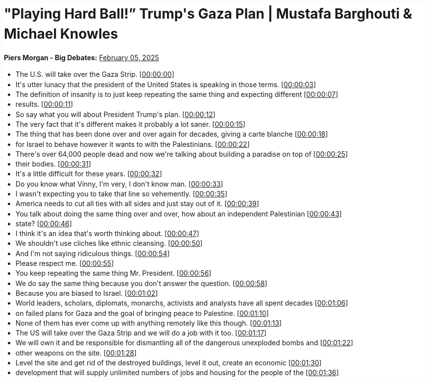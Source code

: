 
# "Playing Hard Ball!” Trump's Gaza Plan | Mustafa Barghouti & Michael Knowles
**Piers Morgan - Big Debates:** [February 05, 2025](https://www.youtube.com/watch?v=LeXF_ohTzGw)
*  The U.S. will take over the Gaza Strip. [[00:00:00](https://www.youtube.com/watch?v=LeXF_ohTzGw&t=0.0s)]
*  It's utter lunacy that the president of the United States is speaking in those terms. [[00:00:03](https://www.youtube.com/watch?v=LeXF_ohTzGw&t=3.2s)]
*  The definition of insanity is to just keep repeating the same thing and expecting different [[00:00:07](https://www.youtube.com/watch?v=LeXF_ohTzGw&t=7.48s)]
*  results. [[00:00:11](https://www.youtube.com/watch?v=LeXF_ohTzGw&t=11.88s)]
*  So say what you will about President Trump's plan. [[00:00:12](https://www.youtube.com/watch?v=LeXF_ohTzGw&t=12.88s)]
*  The very fact that it's different makes it probably a lot saner. [[00:00:15](https://www.youtube.com/watch?v=LeXF_ohTzGw&t=15.52s)]
*  The thing that has been done over and over again for decades, giving a carte blanche [[00:00:18](https://www.youtube.com/watch?v=LeXF_ohTzGw&t=18.48s)]
*  for Israel to behave however it wants to with the Palestinians. [[00:00:22](https://www.youtube.com/watch?v=LeXF_ohTzGw&t=22.72s)]
*  There's over 64,000 people dead and now we're talking about building a paradise on top of [[00:00:25](https://www.youtube.com/watch?v=LeXF_ohTzGw&t=25.4s)]
*  their bodies. [[00:00:31](https://www.youtube.com/watch?v=LeXF_ohTzGw&t=31.88s)]
*  It's a little difficult for these years. [[00:00:32](https://www.youtube.com/watch?v=LeXF_ohTzGw&t=32.879999999999995s)]
*  Do you know what Vinny, I'm very, I don't know man. [[00:00:33](https://www.youtube.com/watch?v=LeXF_ohTzGw&t=33.879999999999995s)]
*  I wasn't expecting you to take that line so vehemently. [[00:00:35](https://www.youtube.com/watch?v=LeXF_ohTzGw&t=35.879999999999995s)]
*  America needs to cut all ties with all sides and just stay out of it. [[00:00:39](https://www.youtube.com/watch?v=LeXF_ohTzGw&t=39.36s)]
*  You talk about doing the same thing over and over, how about an independent Palestinian [[00:00:43](https://www.youtube.com/watch?v=LeXF_ohTzGw&t=43.6s)]
*  state? [[00:00:46](https://www.youtube.com/watch?v=LeXF_ohTzGw&t=46.92s)]
*  I think it's an idea that's worth thinking about. [[00:00:47](https://www.youtube.com/watch?v=LeXF_ohTzGw&t=47.92s)]
*  We shouldn't use cliches like ethnic cleansing. [[00:00:50](https://www.youtube.com/watch?v=LeXF_ohTzGw&t=50.879999999999995s)]
*  And I'm not saying ridiculous things. [[00:00:54](https://www.youtube.com/watch?v=LeXF_ohTzGw&t=54.56s)]
*  Please respect me. [[00:00:55](https://www.youtube.com/watch?v=LeXF_ohTzGw&t=55.56s)]
*  You keep repeating the same thing Mr. President. [[00:00:56](https://www.youtube.com/watch?v=LeXF_ohTzGw&t=56.56s)]
*  We do say the same thing because you don't answer the question. [[00:00:58](https://www.youtube.com/watch?v=LeXF_ohTzGw&t=58.56s)]
*  Because you are biased to Israel. [[00:01:02](https://www.youtube.com/watch?v=LeXF_ohTzGw&t=62.32s)]
*  World leaders, scholars, diplomats, monarchs, activists and analysts have all spent decades [[00:01:06](https://www.youtube.com/watch?v=LeXF_ohTzGw&t=66.52000000000001s)]
*  on failed plans for Gaza and the goal of bringing peace to Palestine. [[00:01:10](https://www.youtube.com/watch?v=LeXF_ohTzGw&t=70.52000000000001s)]
*  None of them has ever come up with anything remotely like this though. [[00:01:13](https://www.youtube.com/watch?v=LeXF_ohTzGw&t=73.56s)]
*  The US will take over the Gaza Strip and we will do a job with it too. [[00:01:17](https://www.youtube.com/watch?v=LeXF_ohTzGw&t=77.6s)]
*  We will own it and be responsible for dismantling all of the dangerous unexploded bombs and [[00:01:22](https://www.youtube.com/watch?v=LeXF_ohTzGw&t=82.88s)]
*  other weapons on the site. [[00:01:28](https://www.youtube.com/watch?v=LeXF_ohTzGw&t=88.11999999999999s)]
*  Level the site and get rid of the destroyed buildings, level it out, create an economic [[00:01:30](https://www.youtube.com/watch?v=LeXF_ohTzGw&t=90.39999999999999s)]
*  development that will supply unlimited numbers of jobs and housing for the people of the [[00:01:36](https://www.youtube.com/watch?v=LeXF_ohTzGw&t=96.16s)]